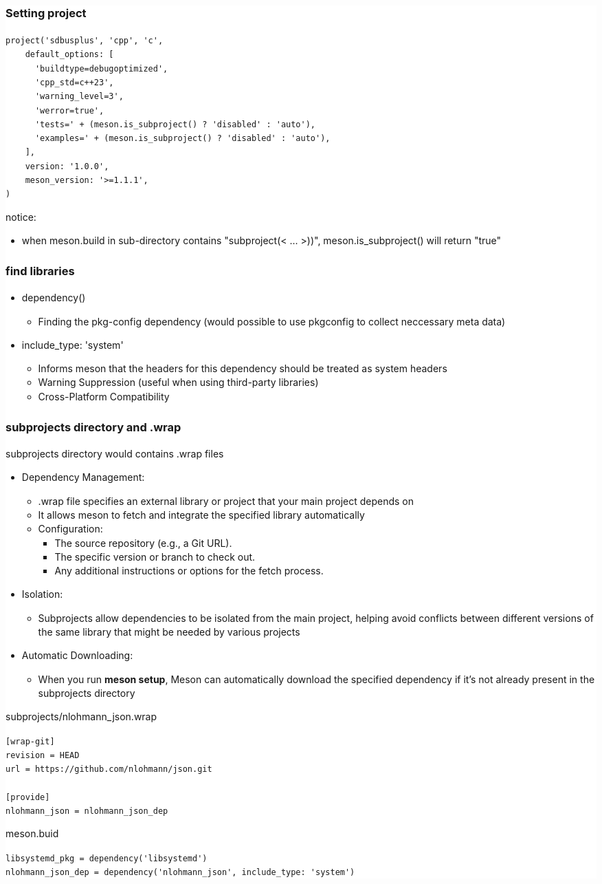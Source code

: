 ### Setting project
```meson
project('sdbusplus', 'cpp', 'c',
    default_options: [
      'buildtype=debugoptimized',
      'cpp_std=c++23',
      'warning_level=3',
      'werror=true',
      'tests=' + (meson.is_subproject() ? 'disabled' : 'auto'),
      'examples=' + (meson.is_subproject() ? 'disabled' : 'auto'),
    ],
    version: '1.0.0',
    meson_version: '>=1.1.1',
)
```
notice:
- when meson.build in sub-directory contains "subproject(< ... >))", meson.is_subproject() will return "true"

### find libraries

- dependency()
	- Finding the pkg-config dependency (would possible to use pkgconfig to collect neccessary meta data)

- include_type: 'system'
	- Informs meson that the headers for this dependency should be treated as system headers
	- Warning Suppression (useful when using third-party libraries)
	- Cross-Platform Compatibility

### subprojects directory and .wrap
subprojects directory would contains .wrap files

- Dependency Management: 
	- .wrap file specifies an external library or project that your main project depends on
	- It allows meson to fetch and integrate the specified library automatically
	- Configuration:
		- The source repository (e.g., a Git URL).
		- The specific version or branch to check out.
		- Any additional instructions or options for the fetch process.

- Isolation:
	- Subprojects allow dependencies to be isolated from the main project, helping avoid conflicts between different versions of the same library that might be needed by various projects

- Automatic Downloading:
	- When you run **meson setup**, Meson can automatically download the specified dependency if it’s not already present in the subprojects directory

subprojects/nlohmann_json.wrap
```meson
[wrap-git]
revision = HEAD
url = https://github.com/nlohmann/json.git

[provide]
nlohmann_json = nlohmann_json_dep
```
meson.buid
```meson
libsystemd_pkg = dependency('libsystemd')
nlohmann_json_dep = dependency('nlohmann_json', include_type: 'system')
```
